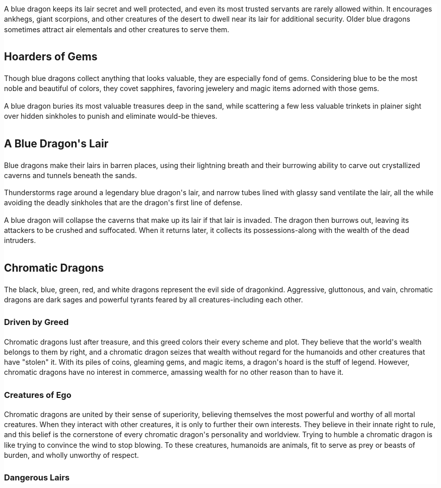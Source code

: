 A blue dragon keeps its lair secret and well protected, and even its most trusted servants are rarely allowed within. It encourages ankhegs, giant scorpions, and other creatures of the desert to dwell near its lair for additional security. Older blue dragons sometimes attract air elementals and other creatures to serve them.

## Hoarders of Gems

Though blue dragons collect anything that looks valuable, they are especially fond of gems. Considering blue to be the most noble and beautiful of colors, they covet sapphires, favoring jewelery and magic items adorned with those gems.

A blue dragon buries its most valuable treasures deep in the sand, while scattering a few less valuable trinkets in plainer sight over hidden sinkholes to punish and eliminate would-be thieves.

## A Blue Dragon's Lair

Blue dragons make their lairs in barren places, using their lightning breath and their burrowing ability to carve out crystallized caverns and tunnels beneath the sands.

Thunderstorms rage around a legendary blue dragon's lair, and narrow tubes lined with glassy sand ventilate the lair, all the while avoiding the deadly sinkholes that are the dragon's first line of defense.

A blue dragon will collapse the caverns that make up its lair if that lair is invaded. The dragon then burrows out, leaving its attackers to be crushed and suffocated. When it returns later, it collects its possessions-along with the wealth of the dead intruders.

## Chromatic Dragons

The black, blue, green, red, and white dragons represent the evil side of dragonkind. Aggressive, gluttonous, and vain, chromatic dragons are dark sages and powerful tyrants feared by all creatures-including each other.

### Driven by Greed

Chromatic dragons lust after treasure, and this greed colors their every scheme and plot. They believe that the world's wealth belongs to them by right, and a chromatic dragon seizes that wealth without regard for the humanoids and other creatures that have "stolen" it. With its piles of coins, gleaming gems, and magic items, a dragon's hoard is the stuff of legend. However, chromatic dragons have no interest in commerce, amassing wealth for no other reason than to have it.

### Creatures of Ego

Chromatic dragons are united by their sense of superiority, believing themselves the most powerful and worthy of all mortal creatures. When they interact with other creatures, it is only to further their own interests. They believe in their innate right to rule, and this belief is the cornerstone of every chromatic dragon's personality and worldview. Trying to humble a chromatic dragon is like trying to convince the wind to stop blowing. To these creatures, humanoids are animals, fit to serve as prey or beasts of burden, and wholly unworthy of respect.

### Dangerous Lairs
